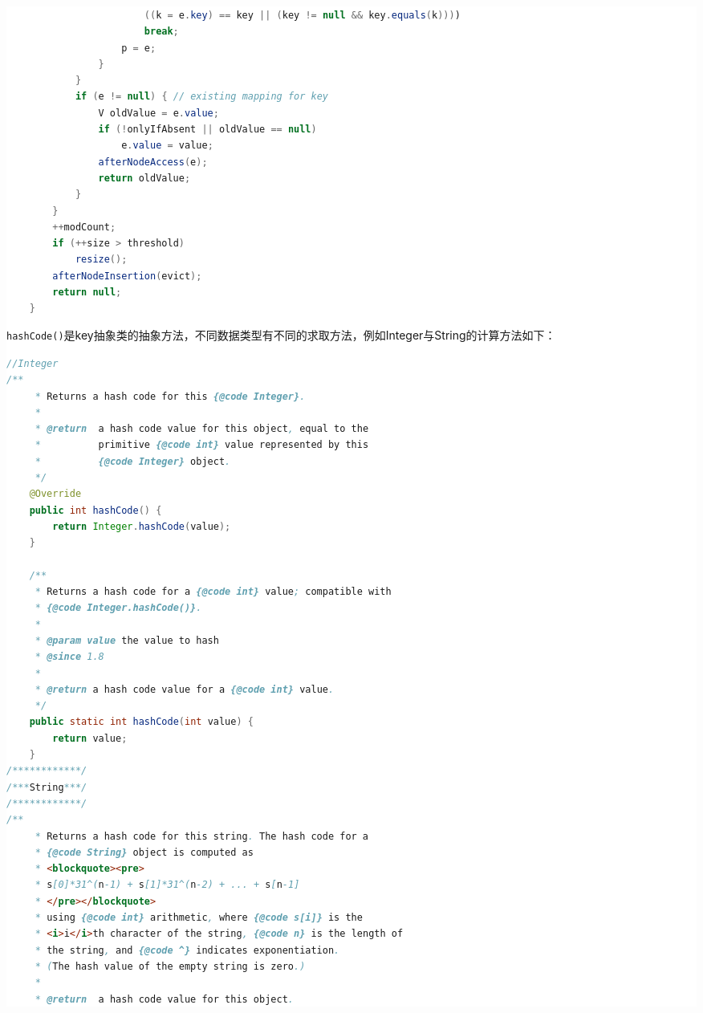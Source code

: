 ```java
                        ((k = e.key) == key || (key != null && key.equals(k))))
                        break;
                    p = e;
                }
            }
            if (e != null) { // existing mapping for key
                V oldValue = e.value;
                if (!onlyIfAbsent || oldValue == null)
                    e.value = value;
                afterNodeAccess(e);
                return oldValue;
            }
        }
        ++modCount;
        if (++size > threshold)
            resize();
        afterNodeInsertion(evict);
        return null;
    }

```
``hashCode()``是key抽象类的抽象方法，不同数据类型有不同的求取方法，例如Integer与String的计算方法如下：
```java
//Integer
/**
     * Returns a hash code for this {@code Integer}.
     *
     * @return  a hash code value for this object, equal to the
     *          primitive {@code int} value represented by this
     *          {@code Integer} object.
     */
    @Override
    public int hashCode() {
        return Integer.hashCode(value);
    }

    /**
     * Returns a hash code for a {@code int} value; compatible with
     * {@code Integer.hashCode()}.
     *
     * @param value the value to hash
     * @since 1.8
     *
     * @return a hash code value for a {@code int} value.
     */
    public static int hashCode(int value) {
        return value;
    }
/************/
/***String***/
/************/
/**
     * Returns a hash code for this string. The hash code for a
     * {@code String} object is computed as
     * <blockquote><pre>
     * s[0]*31^(n-1) + s[1]*31^(n-2) + ... + s[n-1]
     * </pre></blockquote>
     * using {@code int} arithmetic, where {@code s[i]} is the
     * <i>i</i>th character of the string, {@code n} is the length of
     * the string, and {@code ^} indicates exponentiation.
     * (The hash value of the empty string is zero.)
     *
     * @return  a hash code value for this object.
```

  [1]: https://leetcode.com/problems/two-sum/
  [2]: https://discuss.leetcode.com/topic/69606/c-9ms-solution
  [3]: https://discuss.leetcode.com/topic/23004/here-is-a-python-solution-in-o-n-time
  [4]: http://docs.oracle.com/javase/8/docs/api/
  [5]: https://www.todaysoftmag.com/article/1663/an-introduction-to-optimising-a-hashing-strategy
  [6]: https://www.zhihu.com/question/20733617
  [7]: http://coding-geek.com/how-does-a-hashmap-work-in-java/